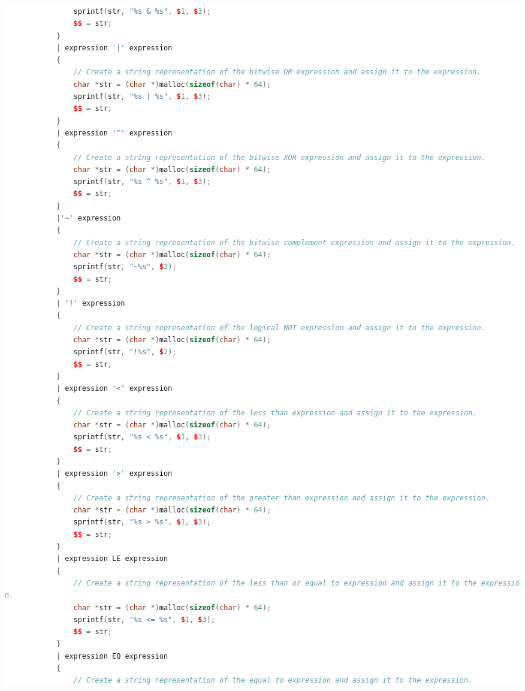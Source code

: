 ```cpp
                sprintf(str, "%s & %s", $1, $3);
                $$ = str;
            }
            | expression '|' expression
            {
                // Create a string representation of the bitwise OR expression and assign it to the expression.
                char *str = (char *)malloc(sizeof(char) * 64);
                sprintf(str, "%s | %s", $1, $3);
                $$ = str;
            }
            | expression '^' expression
            {
                // Create a string representation of the bitwise XOR expression and assign it to the expression.
                char *str = (char *)malloc(sizeof(char) * 64);
                sprintf(str, "%s ^ %s", $1, $3);
                $$ = str;
            }
            |'~' expression
            {
                // Create a string representation of the bitwise complement expression and assign it to the expression.
                char *str = (char *)malloc(sizeof(char) * 64);
                sprintf(str, "~%s", $2);
                $$ = str;
            }
            | '!' expression
            {
                // Create a string representation of the logical NOT expression and assign it to the expression.
                char *str = (char *)malloc(sizeof(char) * 64);
                sprintf(str, "!%s", $2);
                $$ = str;
            }
            | expression '<' expression
            {
                // Create a string representation of the less than expression and assign it to the expression.
                char *str = (char *)malloc(sizeof(char) * 64);
                sprintf(str, "%s < %s", $1, $3);
                $$ = str;
            }
            | expression '>' expression
            {
                // Create a string representation of the greater than expression and assign it to the expression.
                char *str = (char *)malloc(sizeof(char) * 64);
                sprintf(str, "%s > %s", $1, $3);
                $$ = str;
            }
            | expression LE expression
            {
                // Create a string representation of the less than or equal to expression and assign it to the expression.
                char *str = (char *)malloc(sizeof(char) * 64);
                sprintf(str, "%s <= %s", $1, $3);
                $$ = str;
            }
            | expression EQ expression
            {
                // Create a string representation of the equal to expression and assign it to the expression.
```